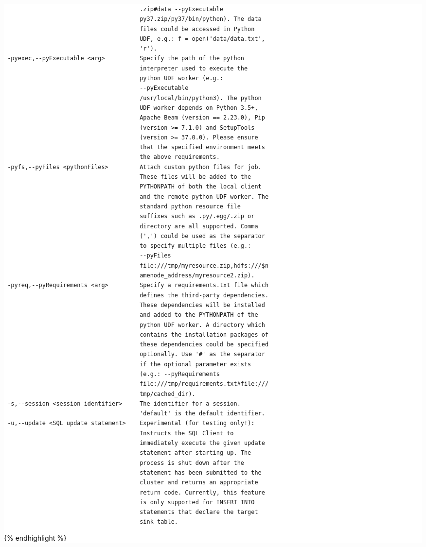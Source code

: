                                            .zip#data --pyExecutable
                                           py37.zip/py37/bin/python). The data
                                           files could be accessed in Python
                                           UDF, e.g.: f = open('data/data.txt',
                                           'r').
     -pyexec,--pyExecutable <arg>          Specify the path of the python
                                           interpreter used to execute the
                                           python UDF worker (e.g.:
                                           --pyExecutable
                                           /usr/local/bin/python3). The python
                                           UDF worker depends on Python 3.5+,
                                           Apache Beam (version == 2.23.0), Pip
                                           (version >= 7.1.0) and SetupTools
                                           (version >= 37.0.0). Please ensure
                                           that the specified environment meets
                                           the above requirements.
     -pyfs,--pyFiles <pythonFiles>         Attach custom python files for job.
                                           These files will be added to the
                                           PYTHONPATH of both the local client
                                           and the remote python UDF worker. The
                                           standard python resource file
                                           suffixes such as .py/.egg/.zip or
                                           directory are all supported. Comma
                                           (',') could be used as the separator
                                           to specify multiple files (e.g.:
                                           --pyFiles
                                           file:///tmp/myresource.zip,hdfs:///$n
                                           amenode_address/myresource2.zip).
     -pyreq,--pyRequirements <arg>         Specify a requirements.txt file which
                                           defines the third-party dependencies.
                                           These dependencies will be installed
                                           and added to the PYTHONPATH of the
                                           python UDF worker. A directory which
                                           contains the installation packages of
                                           these dependencies could be specified
                                           optionally. Use '#' as the separator
                                           if the optional parameter exists
                                           (e.g.: --pyRequirements
                                           file:///tmp/requirements.txt#file:///
                                           tmp/cached_dir).
     -s,--session <session identifier>     The identifier for a session.
                                           'default' is the default identifier.
     -u,--update <SQL update statement>    Experimental (for testing only!):
                                           Instructs the SQL Client to
                                           immediately execute the given update
                                           statement after starting up. The
                                           process is shut down after the
                                           statement has been submitted to the
                                           cluster and returns an appropriate
                                           return code. Currently, this feature
                                           is only supported for INSERT INTO
                                           statements that declare the target
                                           sink table.
{% endhighlight %}
